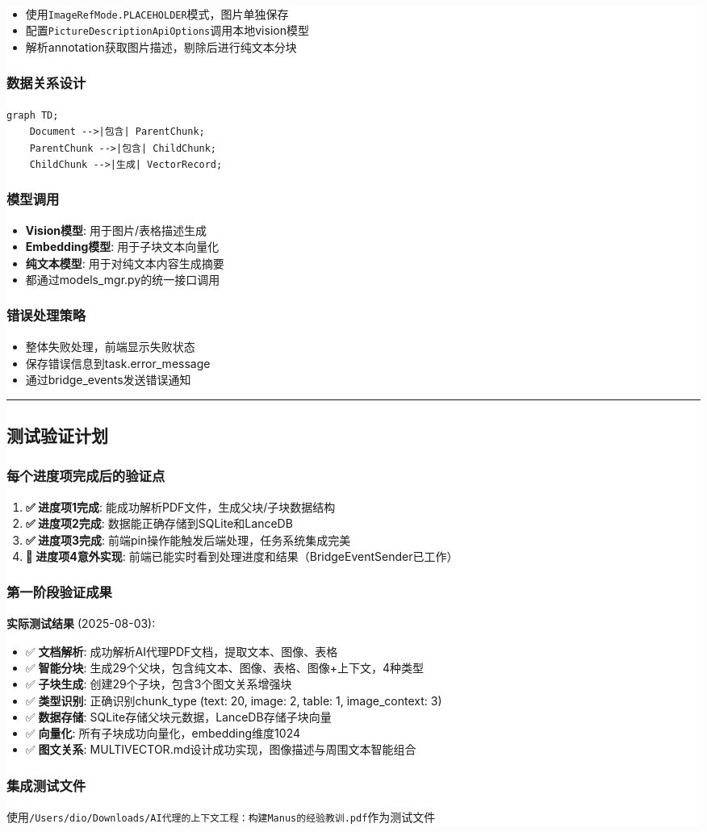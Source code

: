 - 使用`ImageRefMode.PLACEHOLDER`模式，图片单独保存
- 配置`PictureDescriptionApiOptions`调用本地vision模型
- 解析annotation获取图片描述，剔除后进行纯文本分块

### 数据关系设计

```mermaid
graph TD;
    Document -->|包含| ParentChunk;
    ParentChunk -->|包含| ChildChunk;
    ChildChunk -->|生成| VectorRecord;
```

### 模型调用

- **Vision模型**: 用于图片/表格描述生成
- **Embedding模型**: 用于子块文本向量化
- **纯文本模型**: 用于对纯文本内容生成摘要
- 都通过models_mgr.py的统一接口调用

### 错误处理策略

- 整体失败处理，前端显示失败状态
- 保存错误信息到task.error_message
- 通过bridge_events发送错误通知

---

## 测试验证计划

### 每个进度项完成后的验证点

1. **✅ 进度项1完成**: 能成功解析PDF文件，生成父块/子块数据结构
2. **✅ 进度项2完成**: 数据能正确存储到SQLite和LanceDB
3. **✅ 进度项3完成**: 前端pin操作能触发后端处理，任务系统集成完美
4. **🎊 进度项4意外实现**: 前端已能实时看到处理进度和结果（BridgeEventSender已工作）

### 第一阶段验证成果

**实际测试结果** (2025-08-03):

- ✅ **文档解析**: 成功解析AI代理PDF文档，提取文本、图像、表格
- ✅ **智能分块**: 生成29个父块，包含纯文本、图像、表格、图像+上下文，4种类型
- ✅ **子块生成**: 创建29个子块，包含3个图文关系增强块
- ✅ **类型识别**: 正确识别chunk_type (text: 20, image: 2, table: 1, image_context: 3)
- ✅ **数据存储**: SQLite存储父块元数据，LanceDB存储子块向量
- ✅ **向量化**: 所有子块成功向量化，embedding维度1024
- ✅ **图文关系**: MULTIVECTOR.md设计成功实现，图像描述与周围文本智能组合

### 集成测试文件

使用`/Users/dio/Downloads/AI代理的上下文工程：构建Manus的经验教训.pdf`作为测试文件
